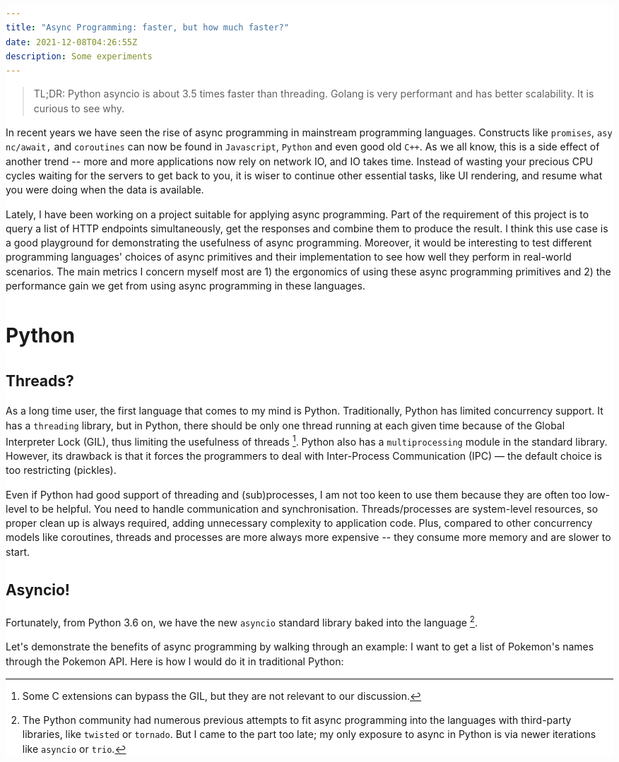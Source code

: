 ```yaml
---
title: "Async Programming: faster, but how much faster?"
date: 2021-12-08T04:26:55Z
description: Some experiments
---
```


> TL;DR: Python asyncio is about 3.5 times faster than threading. Golang is very performant and has better scalability. It is curious to see why.

In recent years we have seen the rise of async programming in mainstream programming languages. Constructs like `promises`, `async/await,` and `coroutines` can now be found in `Javascript`, `Python` and even good old `C++`. As we all know, this is a side effect of another trend -- more and more applications now rely on network IO, and IO takes time. Instead of wasting your precious CPU cycles waiting for the servers to get back to you, it is wiser to continue other essential tasks, like UI rendering, and resume what you were doing when the data is available.


Lately, I have been working on a project suitable for applying async programming. Part of the requirement of this project is to query a list of HTTP endpoints simultaneously, get the responses and combine them to produce the result. I think this use case is a good playground for demonstrating the usefulness of async programming. Moreover, it would be interesting to test different programming languages' choices of async primitives and their implementation to see how well they perform in real-world scenarios. The main metrics I concern myself most are 1) the ergonomics of using these async programming primitives and 2) the performance gain we get from using async programming in these languages.

# Python

## Threads?

As a long time user, the first language that comes to my mind is Python. Traditionally, Python has limited concurrency support. It has a `threading` library, but in Python, there should be only one thread running at each given time because of the Global Interpreter Lock (GIL), thus limiting the usefulness of threads [^1]. Python also has a `multiprocessing` module in the standard library. However, its drawback is that it forces the programmers to deal with Inter-Process Communication (IPC) — the default choice is too restricting (pickles). 

Even if Python had good support of threading and (sub)processes, I am not too keen to use them because they are often too low-level to be helpful. You need to handle communication and synchronisation. Threads/processes are system-level resources, so proper clean up is always required, adding unnecessary complexity to application code. Plus, compared to other concurrency models like coroutines, threads and processes are more always more expensive -- they consume more memory and are slower to start.

## Asyncio!

Fortunately, from Python 3.6 on, we have the new `asyncio` standard library baked into the language [^2]. 


Let's demonstrate the benefits of async programming by walking through an example: I want to get a list of Pokemon's names through the Pokemon API. Here is how I would do it in traditional Python:


[^1]: Some C extensions can bypass the GIL, but they are not relevant to our discussion. 
[^2]: The Python community had numerous previous attempts to fit async programming into the languages with third-party libraries, like `twisted` or `tornado`. But I came to the part too late; my only exposure to async in Python is via newer iterations like `asyncio` or `trio`.
[^3]: Here, we use `concurrent.futures` to automatically handle creating and joining threads. So the code already reads better than a pure `threading` implementation but still falls behind the `asyncio` version.
[^4]: See the explanation here for more details: https://morsmachine.dk/netpoller